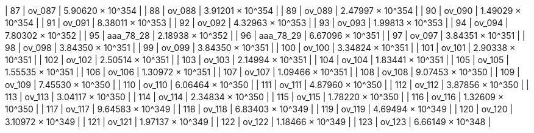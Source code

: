 | 87 | ov_087 | 5.90620 × 10^354 |
| 88 | ov_088 | 3.91201 × 10^354 |
| 89 | ov_089 | 2.47997 × 10^354 |
| 90 | ov_090 | 1.49029 × 10^354 |
| 91 | ov_091 | 8.38011 × 10^353 |
| 92 | ov_092 | 4.32963 × 10^353 |
| 93 | ov_093 | 1.99813 × 10^353 |
| 94 | ov_094 | 7.80302 × 10^352 |
| 95 | aaa_78_28 | 2.18938 × 10^352 |
| 96 | aaa_78_29 | 6.67096 × 10^351 |
| 97 | ov_097 | 3.84351 × 10^351 |
| 98 | ov_098 | 3.84350 × 10^351 |
| 99 | ov_099 | 3.84350 × 10^351 |
| 100 | ov_100 | 3.34824 × 10^351 |
| 101 | ov_101 | 2.90338 × 10^351 |
| 102 | ov_102 | 2.50514 × 10^351 |
| 103 | ov_103 | 2.14994 × 10^351 |
| 104 | ov_104 | 1.83441 × 10^351 |
| 105 | ov_105 | 1.55535 × 10^351 |
| 106 | ov_106 | 1.30972 × 10^351 |
| 107 | ov_107 | 1.09466 × 10^351 |
| 108 | ov_108 | 9.07453 × 10^350 |
| 109 | ov_109 | 7.45530 × 10^350 |
| 110 | ov_110 | 6.06464 × 10^350 |
| 111 | ov_111 | 4.87960 × 10^350 |
| 112 | ov_112 | 3.87856 × 10^350 |
| 113 | ov_113 | 3.04117 × 10^350 |
| 114 | ov_114 | 2.34834 × 10^350 |
| 115 | ov_115 | 1.78220 × 10^350 |
| 116 | ov_116 | 1.32609 × 10^350 |
| 117 | ov_117 | 9.64583 × 10^349 |
| 118 | ov_118 | 6.83403 × 10^349 |
| 119 | ov_119 | 4.69494 × 10^349 |
| 120 | ov_120 | 3.10972 × 10^349 |
| 121 | ov_121 | 1.97137 × 10^349 |
| 122 | ov_122 | 1.18466 × 10^349 |
| 123 | ov_123 | 6.66149 × 10^348 |